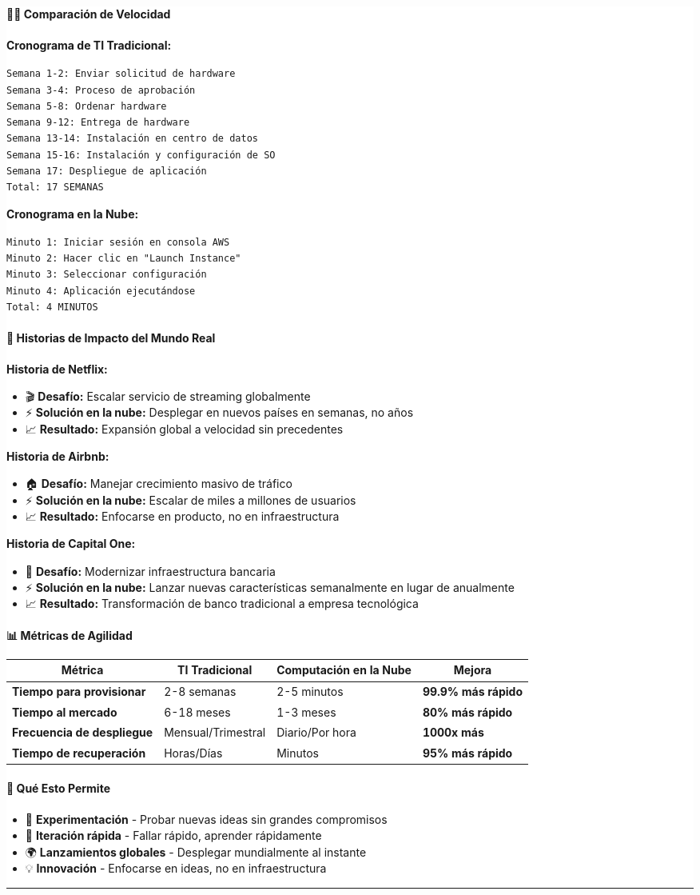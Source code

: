 #### 🏃‍♂️ **Comparación de Velocidad**

**Cronograma de TI Tradicional:**
```
Semana 1-2: Enviar solicitud de hardware
Semana 3-4: Proceso de aprobación
Semana 5-8: Ordenar hardware
Semana 9-12: Entrega de hardware
Semana 13-14: Instalación en centro de datos
Semana 15-16: Instalación y configuración de SO
Semana 17: Despliegue de aplicación
Total: 17 SEMANAS
```

**Cronograma en la Nube:**
```
Minuto 1: Iniciar sesión en consola AWS
Minuto 2: Hacer clic en "Launch Instance"
Minuto 3: Seleccionar configuración
Minuto 4: Aplicación ejecutándose
Total: 4 MINUTOS
```

#### 🚀 **Historias de Impacto del Mundo Real**

**Historia de Netflix:**
- 🎬 **Desafío:** Escalar servicio de streaming globalmente
- ⚡ **Solución en la nube:** Desplegar en nuevos países en semanas, no años
- 📈 **Resultado:** Expansión global a velocidad sin precedentes

**Historia de Airbnb:**
- 🏠 **Desafío:** Manejar crecimiento masivo de tráfico
- ⚡ **Solución en la nube:** Escalar de miles a millones de usuarios
- 📈 **Resultado:** Enfocarse en producto, no en infraestructura

**Historia de Capital One:**
- 🏦 **Desafío:** Modernizar infraestructura bancaria
- ⚡ **Solución en la nube:** Lanzar nuevas características semanalmente en lugar de anualmente
- 📈 **Resultado:** Transformación de banco tradicional a empresa tecnológica

#### 📊 **Métricas de Agilidad**

| **Métrica** | **TI Tradicional** | **Computación en la Nube** | **Mejora** |
|------------|-------------------|----------------------------|-------------|
| **Tiempo para provisionar** | 2-8 semanas | 2-5 minutos | **99.9% más rápido** |
| **Tiempo al mercado** | 6-18 meses | 1-3 meses | **80% más rápido** |
| **Frecuencia de despliegue** | Mensual/Trimestral | Diario/Por hora | **1000x más** |
| **Tiempo de recuperación** | Horas/Días | Minutos | **95% más rápido** |

#### 🎯 **Qué Esto Permite**
- 🧪 **Experimentación** - Probar nuevas ideas sin grandes compromisos
- 🔄 **Iteración rápida** - Fallar rápido, aprender rápidamente
- 🌍 **Lanzamientos globales** - Desplegar mundialmente al instante
- 💡 **Innovación** - Enfocarse en ideas, no en infraestructura

---
